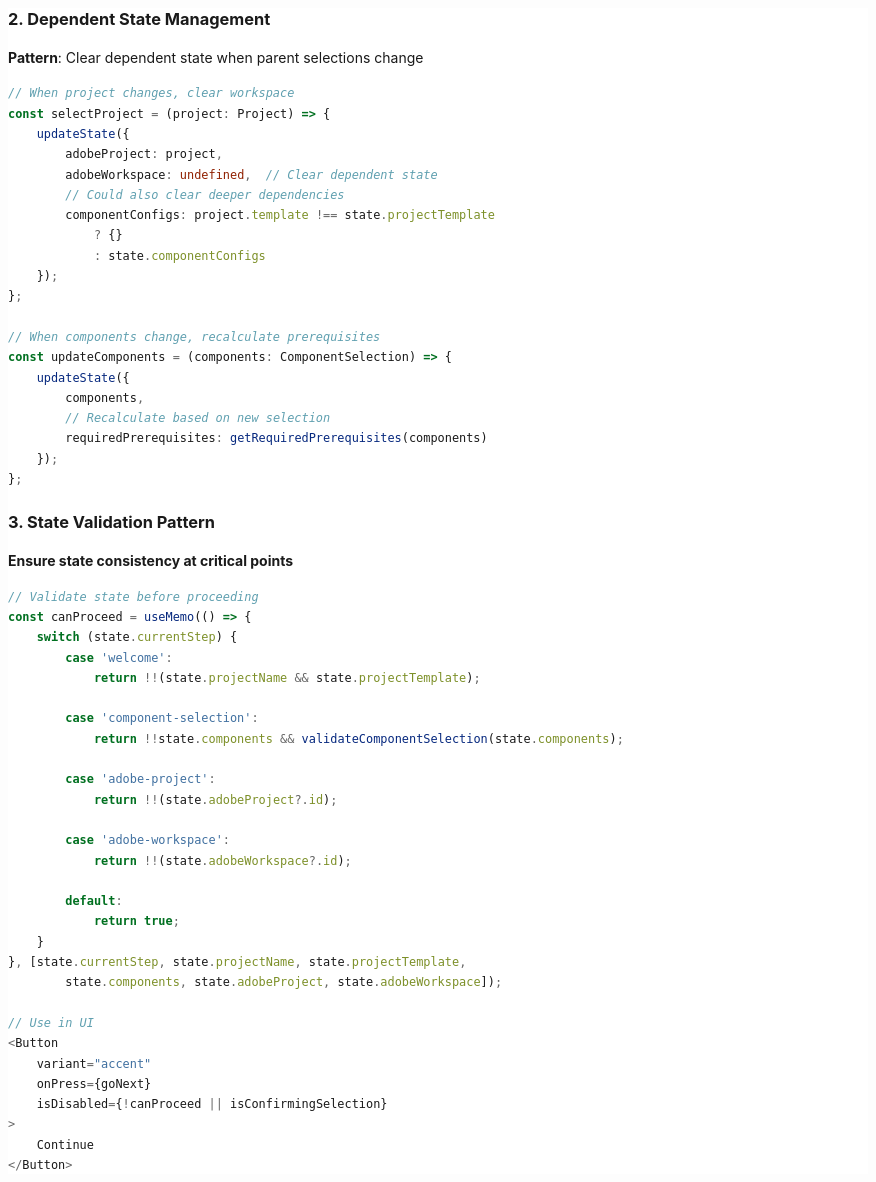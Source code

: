 ### 2. Dependent State Management

**Pattern**: Clear dependent state when parent selections change

```typescript
// When project changes, clear workspace
const selectProject = (project: Project) => {
    updateState({
        adobeProject: project,
        adobeWorkspace: undefined,  // Clear dependent state
        // Could also clear deeper dependencies
        componentConfigs: project.template !== state.projectTemplate
            ? {}
            : state.componentConfigs
    });
};

// When components change, recalculate prerequisites
const updateComponents = (components: ComponentSelection) => {
    updateState({
        components,
        // Recalculate based on new selection
        requiredPrerequisites: getRequiredPrerequisites(components)
    });
};
```

### 3. State Validation Pattern

**Ensure state consistency at critical points**

```typescript
// Validate state before proceeding
const canProceed = useMemo(() => {
    switch (state.currentStep) {
        case 'welcome':
            return !!(state.projectName && state.projectTemplate);

        case 'component-selection':
            return !!state.components && validateComponentSelection(state.components);

        case 'adobe-project':
            return !!(state.adobeProject?.id);

        case 'adobe-workspace':
            return !!(state.adobeWorkspace?.id);

        default:
            return true;
    }
}, [state.currentStep, state.projectName, state.projectTemplate,
        state.components, state.adobeProject, state.adobeWorkspace]);

// Use in UI
<Button
    variant="accent"
    onPress={goNext}
    isDisabled={!canProceed || isConfirmingSelection}
>
    Continue
</Button>
```
